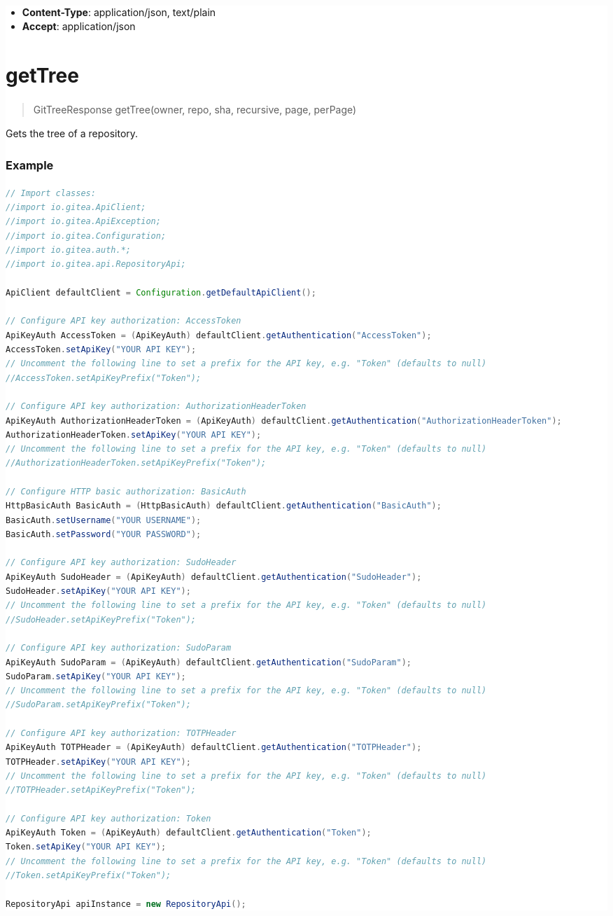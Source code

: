  - **Content-Type**: application/json, text/plain
 - **Accept**: application/json

<a name="getTree"></a>
# **getTree**
> GitTreeResponse getTree(owner, repo, sha, recursive, page, perPage)

Gets the tree of a repository.

### Example
```java
// Import classes:
//import io.gitea.ApiClient;
//import io.gitea.ApiException;
//import io.gitea.Configuration;
//import io.gitea.auth.*;
//import io.gitea.api.RepositoryApi;

ApiClient defaultClient = Configuration.getDefaultApiClient();

// Configure API key authorization: AccessToken
ApiKeyAuth AccessToken = (ApiKeyAuth) defaultClient.getAuthentication("AccessToken");
AccessToken.setApiKey("YOUR API KEY");
// Uncomment the following line to set a prefix for the API key, e.g. "Token" (defaults to null)
//AccessToken.setApiKeyPrefix("Token");

// Configure API key authorization: AuthorizationHeaderToken
ApiKeyAuth AuthorizationHeaderToken = (ApiKeyAuth) defaultClient.getAuthentication("AuthorizationHeaderToken");
AuthorizationHeaderToken.setApiKey("YOUR API KEY");
// Uncomment the following line to set a prefix for the API key, e.g. "Token" (defaults to null)
//AuthorizationHeaderToken.setApiKeyPrefix("Token");

// Configure HTTP basic authorization: BasicAuth
HttpBasicAuth BasicAuth = (HttpBasicAuth) defaultClient.getAuthentication("BasicAuth");
BasicAuth.setUsername("YOUR USERNAME");
BasicAuth.setPassword("YOUR PASSWORD");

// Configure API key authorization: SudoHeader
ApiKeyAuth SudoHeader = (ApiKeyAuth) defaultClient.getAuthentication("SudoHeader");
SudoHeader.setApiKey("YOUR API KEY");
// Uncomment the following line to set a prefix for the API key, e.g. "Token" (defaults to null)
//SudoHeader.setApiKeyPrefix("Token");

// Configure API key authorization: SudoParam
ApiKeyAuth SudoParam = (ApiKeyAuth) defaultClient.getAuthentication("SudoParam");
SudoParam.setApiKey("YOUR API KEY");
// Uncomment the following line to set a prefix for the API key, e.g. "Token" (defaults to null)
//SudoParam.setApiKeyPrefix("Token");

// Configure API key authorization: TOTPHeader
ApiKeyAuth TOTPHeader = (ApiKeyAuth) defaultClient.getAuthentication("TOTPHeader");
TOTPHeader.setApiKey("YOUR API KEY");
// Uncomment the following line to set a prefix for the API key, e.g. "Token" (defaults to null)
//TOTPHeader.setApiKeyPrefix("Token");

// Configure API key authorization: Token
ApiKeyAuth Token = (ApiKeyAuth) defaultClient.getAuthentication("Token");
Token.setApiKey("YOUR API KEY");
// Uncomment the following line to set a prefix for the API key, e.g. "Token" (defaults to null)
//Token.setApiKeyPrefix("Token");

RepositoryApi apiInstance = new RepositoryApi();
```